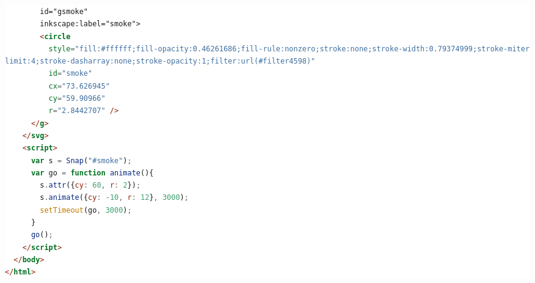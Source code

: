 ```html
        id="gsmoke"
        inkscape:label="smoke">
        <circle
          style="fill:#ffffff;fill-opacity:0.46261686;fill-rule:nonzero;stroke:none;stroke-width:0.79374999;stroke-miterlimit:4;stroke-dasharray:none;stroke-opacity:1;filter:url(#filter4598)"
          id="smoke"
          cx="73.626945"
          cy="59.90966"
          r="2.8442707" />
      </g>
    </svg>
    <script>
      var s = Snap("#smoke");
      var go = function animate(){
        s.attr({cy: 60, r: 2});
        s.animate({cy: -10, r: 12}, 3000);
        setTimeout(go, 3000);
      }
      go();
    </script>
  </body>
</html>
```
